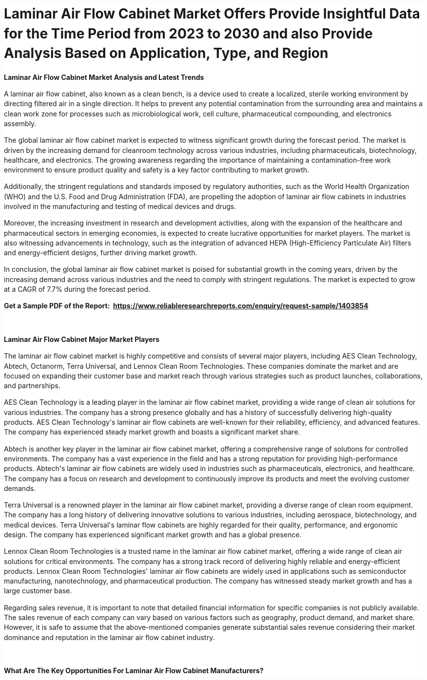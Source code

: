 <p><h1>Laminar Air Flow Cabinet Market Offers Provide Insightful Data for the Time Period from 2023 to 2030 and also Provide Analysis Based on Application, Type, and Region</h1></p><p><strong>Laminar Air Flow Cabinet Market Analysis and Latest Trends</strong></p>
<p><p>A laminar air flow cabinet, also known as a clean bench, is a device used to create a localized, sterile working environment by directing filtered air in a single direction. It helps to prevent any potential contamination from the surrounding area and maintains a clean work zone for processes such as microbiological work, cell culture, pharmaceutical compounding, and electronics assembly.</p><p>The global laminar air flow cabinet market is expected to witness significant growth during the forecast period. The market is driven by the increasing demand for cleanroom technology across various industries, including pharmaceuticals, biotechnology, healthcare, and electronics. The growing awareness regarding the importance of maintaining a contamination-free work environment to ensure product quality and safety is a key factor contributing to market growth.</p><p>Additionally, the stringent regulations and standards imposed by regulatory authorities, such as the World Health Organization (WHO) and the U.S. Food and Drug Administration (FDA), are propelling the adoption of laminar air flow cabinets in industries involved in the manufacturing and testing of medical devices and drugs.</p><p>Moreover, the increasing investment in research and development activities, along with the expansion of the healthcare and pharmaceutical sectors in emerging economies, is expected to create lucrative opportunities for market players. The market is also witnessing advancements in technology, such as the integration of advanced HEPA (High-Efficiency Particulate Air) filters and energy-efficient designs, further driving market growth.</p><p>In conclusion, the global laminar air flow cabinet market is poised for substantial growth in the coming years, driven by the increasing demand across various industries and the need to comply with stringent regulations. The market is expected to grow at a CAGR of 7.7% during the forecast period.</p></p>
<p><strong>Get a Sample PDF of the Report:&nbsp; <a href="https://www.reliableresearchreports.com/enquiry/request-sample/1403854">https://www.reliableresearchreports.com/enquiry/request-sample/1403854</a></strong></p>
<p>&nbsp;</p>
<p><strong>Laminar Air Flow Cabinet Major Market Players</strong></p>
<p><p>The laminar air flow cabinet market is highly competitive and consists of several major players, including AES Clean Technology, Abtech, Octanorm, Terra Universal, and Lennox Clean Room Technologies. These companies dominate the market and are focused on expanding their customer base and market reach through various strategies such as product launches, collaborations, and partnerships.</p><p>AES Clean Technology is a leading player in the laminar air flow cabinet market, providing a wide range of clean air solutions for various industries. The company has a strong presence globally and has a history of successfully delivering high-quality products. AES Clean Technology's laminar air flow cabinets are well-known for their reliability, efficiency, and advanced features. The company has experienced steady market growth and boasts a significant market share.</p><p>Abtech is another key player in the laminar air flow cabinet market, offering a comprehensive range of solutions for controlled environments. The company has a vast experience in the field and has a strong reputation for providing high-performance products. Abtech's laminar air flow cabinets are widely used in industries such as pharmaceuticals, electronics, and healthcare. The company has a focus on research and development to continuously improve its products and meet the evolving customer demands.</p><p>Terra Universal is a renowned player in the laminar air flow cabinet market, providing a diverse range of clean room equipment. The company has a long history of delivering innovative solutions to various industries, including aerospace, biotechnology, and medical devices. Terra Universal's laminar flow cabinets are highly regarded for their quality, performance, and ergonomic design. The company has experienced significant market growth and has a global presence.</p><p>Lennox Clean Room Technologies is a trusted name in the laminar air flow cabinet market, offering a wide range of clean air solutions for critical environments. The company has a strong track record of delivering highly reliable and energy-efficient products. Lennox Clean Room Technologies' laminar air flow cabinets are widely used in applications such as semiconductor manufacturing, nanotechnology, and pharmaceutical production. The company has witnessed steady market growth and has a large customer base.</p><p>Regarding sales revenue, it is important to note that detailed financial information for specific companies is not publicly available. The sales revenue of each company can vary based on various factors such as geography, product demand, and market share. However, it is safe to assume that the above-mentioned companies generate substantial sales revenue considering their market dominance and reputation in the laminar air flow cabinet industry.</p></p>
<p>&nbsp;</p>
<p><strong>What Are The Key Opportunities For Laminar Air Flow Cabinet Manufacturers?</strong></p>